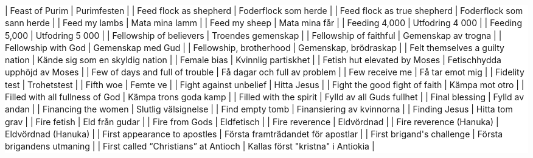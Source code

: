 | Feast of Purim                                                                          | Purimfesten                                                                           |
| Feed flock as shepherd                                                                  | Foderflock som herde                                                                  |
| Feed flock as true shepherd                                                             | Foderflock som sann herde                                                             |
| Feed my lambs                                                                           | Mata mina lamm                                                                        |
| Feed my sheep                                                                           | Mata mina får                                                                         |
| Feeding 4,000                                                                           | Utfodring 4 000                                                                       |
| Feeding 5,000                                                                           | Utfodring 5 000                                                                       |
| Fellowship of believers                                                                 | Troendes gemenskap                                                                    |
| Fellowship of faithful                                                                  | Gemenskap av trogna                                                                   |
| Fellowship with God                                                                     | Gemenskap med Gud                                                                     |
| Fellowship, brotherhood                                                                 | Gemenskap, brödraskap                                                                 |
| Felt themselves a guilty nation                                                         | Kände sig som en skyldig nation                                                       |
| Female bias                                                                             | Kvinnlig partiskhet                                                                   |
| Fetish hut elevated by Moses                                                            | Fetischhydda upphöjd av Moses                                                         |
| Few of days and full of trouble                                                         | Få dagar och full av problem                                                          |
| Few receive me                                                                          | Få tar emot mig                                                                       |
| Fidelity test                                                                           | Trohetstest                                                                           |
| Fifth woe                                                                               | Femte ve                                                                              |
| Fight against unbelief                                                                  | Hitta Jesus                                                                           |
| Fight the good fight of faith                                                           | Kämpa mot otro                                                                        |
| Filled with all fullness of God                                                         | Kämpa trons goda kamp                                                                 |
| Filled with the spirit                                                                  | Fylld av all Guds fullhet                                                             |
| Final blessing                                                                          | Fylld av andan                                                                        |
| Financing the women                                                                     | Slutlig välsignelse                                                                   |
| Find empty tomb                                                                         | Finansiering av kvinnorna                                                             |
| Finding Jesus                                                                           | Hitta tom grav                                                                        |
| Fire fetish                                                                             | Eld från gudar                                                                        |
| Fire from Gods                                                                          | Eldfetisch                                                                            |
| Fire reverence                                                                          | Eldvördnad                                                                            |
| Fire reverence (Hanuka)                                                                 | Eldvördnad (Hanuka)                                                                   |
| First appearance to apostles                                                            | Första framträdandet för apostlar                                                     |
| First brigand's challenge                                                               | Första brigandens utmaning                                                            |
| First called “Christians” at Antioch                                                    | Kallas först "kristna" i Antiokia                                                     |